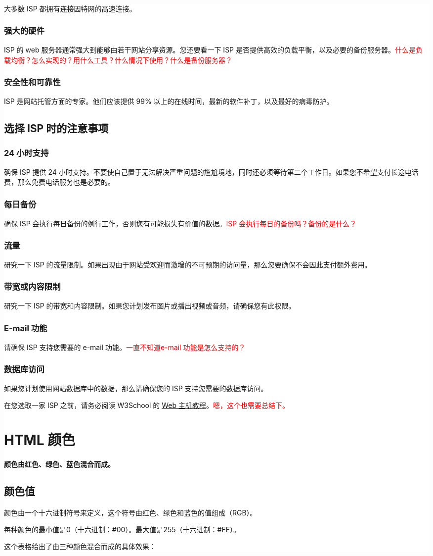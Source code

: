 大多数 ISP 都拥有连接因特网的高速连接。

### 强大的硬件

ISP 的 web 服务器通常强大到能够由若干网站分享资源。您还要看一下 ISP 是否提供高效的负载平衡，以及必要的备份服务器。<span style="color:red;">什么是负载均衡？怎么实现的？用什么工具？什么情况下使用？什么是备份服务器？</span>

### 安全性和可靠性

ISP 是网站托管方面的专家。他们应该提供 99% 以上的在线时间，最新的软件补丁，以及最好的病毒防护。

## 选择 ISP 时的注意事项

### 24 小时支持

确保 ISP 提供 24 小时支持。不要使自己置于无法解决严重问题的尴尬境地，同时还必须等待第二个工作日。如果您不希望支付长途电话费，那么免费电话服务也是必要的。

### 每日备份

确保 ISP 会执行每日备份的例行工作，否则您有可能损失有价值的数据。<span style="color:red;">ISP 会执行每日的备份吗？备份的是什么？</span>

### 流量

研究一下 ISP 的流量限制。如果出现由于网站受欢迎而激增的不可预期的访问量，那么您要确保不会因此支付额外费用。

### 带宽或内容限制

研究一下 ISP 的带宽和内容限制。如果您计划发布图片或播出视频或音频，请确保您有此权限。

### E-mail 功能

请确保 ISP 支持您需要的 e-mail 功能。<span style="color:red;">一直不知道e-mail 功能是怎么支持的？</span>

### 数据库访问

如果您计划使用网站数据库中的数据，那么请确保您的 ISP 支持您需要的数据库访问。

在您选取一家 ISP 之前，请务必阅读 W3School 的 [Web 主机教程](http://www.w3school.com.cn/hosting/index.asp)。<span style="color:red;">嗯，这个也需要总结下。</span>



# HTML 颜色

**颜色由红色、绿色、蓝色混合而成。**

## 颜色值

颜色由一个十六进制符号来定义，这个符号由红色、绿色和蓝色的值组成（RGB）。

每种颜色的最小值是0（十六进制：#00）。最大值是255（十六进制：#FF）。

这个表格给出了由三种颜色混合而成的具体效果：
